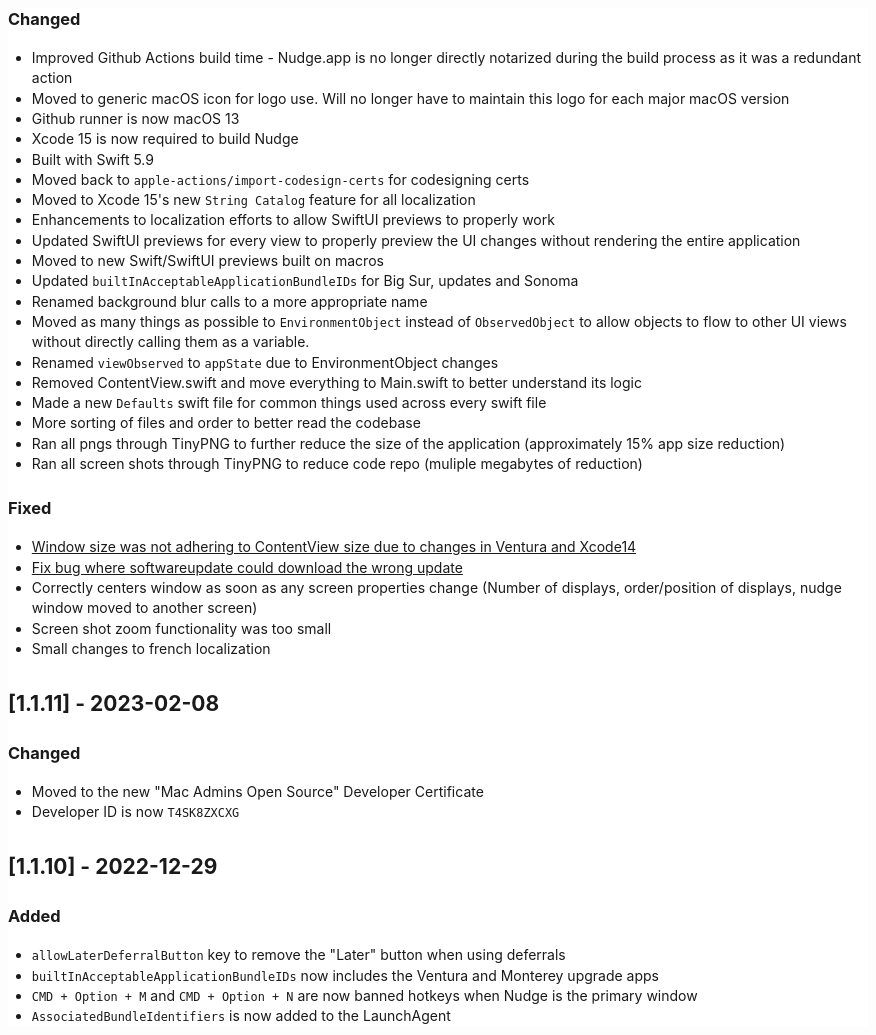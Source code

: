 ### Changed
- Improved Github Actions build time - Nudge.app is no longer directly notarized during the build process as it was a redundant action
- Moved to generic macOS icon for logo use. Will no longer have to maintain this logo for each major macOS version
- Github runner is now macOS 13
- Xcode 15 is now required to build Nudge
- Built with Swift 5.9
- Moved back to `apple-actions/import-codesign-certs` for codesigning certs
- Moved to Xcode 15's new `String Catalog` feature for all localization
- Enhancements to localization efforts to allow SwiftUI previews to properly work
- Updated SwiftUI previews for every view to properly preview the UI changes without rendering the entire application
- Moved to new Swift/SwiftUI previews built on macros
- Updated `builtInAcceptableApplicationBundleIDs` for Big Sur, updates and Sonoma
- Renamed background blur calls to a more appropriate name
- Moved as many things as possible to `EnvironmentObject` instead of `ObservedObject` to allow objects to flow to other UI views without directly calling them as a variable.
- Renamed `viewObserved` to `appState` due to EnvironmentObject changes
- Removed ContentView.swift and move everything to Main.swift to better understand its logic
- Made a new `Defaults` swift file for common things used across every swift file
- More sorting of files and order to better read the codebase
- Ran all pngs through TinyPNG to further reduce the size of the application (approximately 15% app size reduction)
- Ran all screen shots through TinyPNG to reduce code repo (muliple megabytes of reduction)

### Fixed
- [Window size was not adhering to ContentView size due to changes in Ventura and Xcode14](https://github.com/macadmins/nudge/pull/490)
- [Fix bug where softwareupdate could download the wrong update](https://github.com/macadmins/nudge/pull/497)
- Correctly centers window as soon as any screen properties change (Number of displays, order/position of displays, nudge window moved to another screen)
- Screen shot zoom functionality was too small
- Small changes to french localization

## [1.1.11] - 2023-02-08
### Changed
- Moved to the new "Mac Admins Open Source" Developer Certificate
- Developer ID is now `T4SK8ZXCXG`

## [1.1.10] - 2022-12-29
### Added
- `allowLaterDeferralButton` key to remove the "Later" button when using deferrals
- `builtInAcceptableApplicationBundleIDs` now includes the Ventura and Monterey upgrade apps
- `CMD + Option + M` and `CMD + Option + N` are now banned hotkeys when Nudge is the primary window
- `AssociatedBundleIdentifiers` is now added to the LaunchAgent
